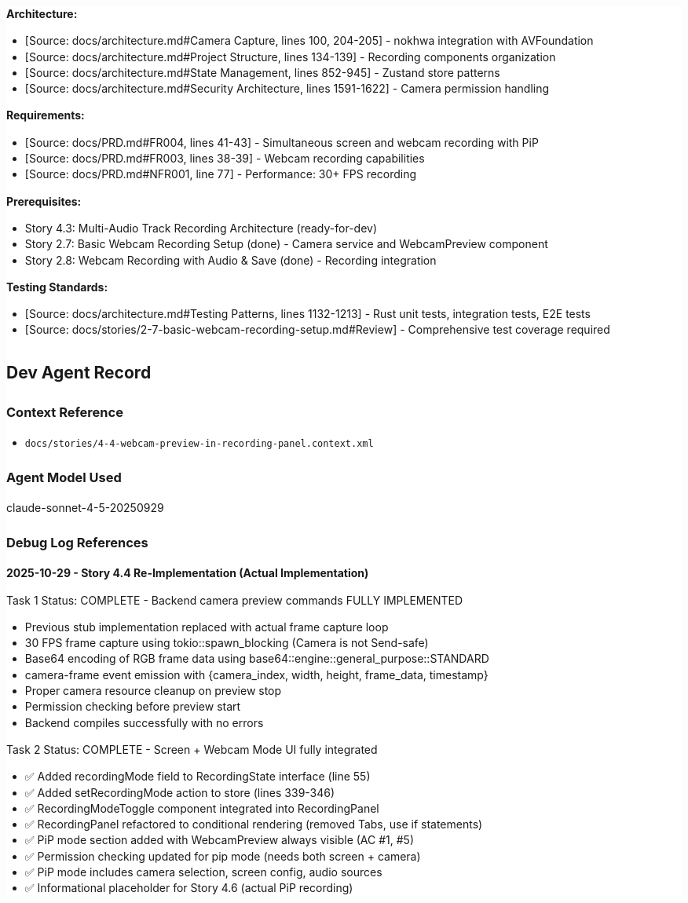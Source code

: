 **Architecture:**
- [Source: docs/architecture.md#Camera Capture, lines 100, 204-205] - nokhwa integration with AVFoundation
- [Source: docs/architecture.md#Project Structure, lines 134-139] - Recording components organization
- [Source: docs/architecture.md#State Management, lines 852-945] - Zustand store patterns
- [Source: docs/architecture.md#Security Architecture, lines 1591-1622] - Camera permission handling

**Requirements:**
- [Source: docs/PRD.md#FR004, lines 41-43] - Simultaneous screen and webcam recording with PiP
- [Source: docs/PRD.md#FR003, lines 38-39] - Webcam recording capabilities
- [Source: docs/PRD.md#NFR001, line 77] - Performance: 30+ FPS recording

**Prerequisites:**
- Story 4.3: Multi-Audio Track Recording Architecture (ready-for-dev)
- Story 2.7: Basic Webcam Recording Setup (done) - Camera service and WebcamPreview component
- Story 2.8: Webcam Recording with Audio & Save (done) - Recording integration

**Testing Standards:**
- [Source: docs/architecture.md#Testing Patterns, lines 1132-1213] - Rust unit tests, integration tests, E2E tests
- [Source: docs/stories/2-7-basic-webcam-recording-setup.md#Review] - Comprehensive test coverage required

## Dev Agent Record

### Context Reference

- `docs/stories/4-4-webcam-preview-in-recording-panel.context.xml`

### Agent Model Used

claude-sonnet-4-5-20250929

### Debug Log References

**2025-10-29 - Story 4.4 Re-Implementation (Actual Implementation)**

Task 1 Status: COMPLETE - Backend camera preview commands FULLY IMPLEMENTED
- Previous stub implementation replaced with actual frame capture loop
- 30 FPS frame capture using tokio::spawn_blocking (Camera is not Send-safe)
- Base64 encoding of RGB frame data using base64::engine::general_purpose::STANDARD
- camera-frame event emission with {camera_index, width, height, frame_data, timestamp}
- Proper camera resource cleanup on preview stop
- Permission checking before preview start
- Backend compiles successfully with no errors

Task 2 Status: COMPLETE - Screen + Webcam Mode UI fully integrated
- ✅ Added recordingMode field to RecordingState interface (line 55)
- ✅ Added setRecordingMode action to store (lines 339-346)
- ✅ RecordingModeToggle component integrated into RecordingPanel
- ✅ RecordingPanel refactored to conditional rendering (removed Tabs, use if statements)
- ✅ PiP mode section added with WebcamPreview always visible (AC #1, #5)
- ✅ Permission checking updated for pip mode (needs both screen + camera)
- ✅ PiP mode includes camera selection, screen config, audio sources
- ✅ Informational placeholder for Story 4.6 (actual PiP recording)
